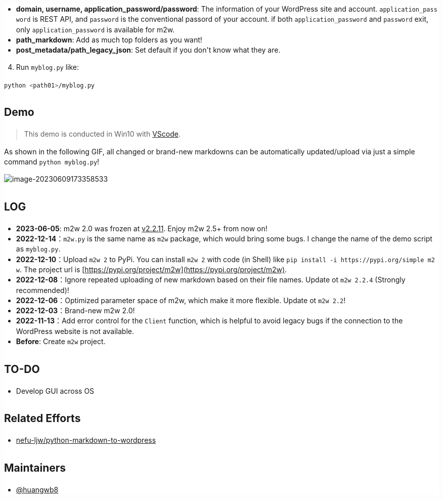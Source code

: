   + **domain, username, application_password/password**:  The information of your WordPress site and account. `application_password` is REST API, and `password` is the conventional passord of your account. if both `application_password` and `password` exit, only `application_password` is available for m2w.
  + **path_markdown**: Add as much top folders as you want! 
  + **post_metadata/path_legacy_json**: Set default if you don't know what they are. 

4. Run `myblog.py` like: 

```bash
python <path01>/myblog.py
```

## Demo

> This demo is conducted in Win10 with [VScode](https://code.visualstudio.com/).

As shown in the following GIF, all changed or brand-new markdowns can be automatically updated/upload via just a simple command `python myblog.py`!

![image-20230609173358533](https://chevereto.hwb0307.com/images/2023/06/09/image-20230609173358533.png)

## LOG

+ **2023-06-05**: m2w 2.0 was frozen at [v2.2.11](https://github.com/huangwb8/m2w/releases/tag/v2.2.11). Enjoy m2w 2.5+ from now on!
+ **2022-12-14**：`m2w.py` is the same name as `m2w` package, which would bring some bugs. I change the name of the demo script as `myblog.py`.
+ **2022-12-10**：Upload `m2w 2` to PyPi. You can install `m2w 2` with code (in Shell)  like `pip install -i https://pypi.org/simple m2w`. The project url is [https://pypi.org/project/m2w](https://pypi.org/project/m2w).
+ **2022-12-08**：Ignore repeated uploading of new markdown based on their file names. Update ot `m2w 2.2.4` (Strongly recommended)! 
+ **2022-12-06**：Optimized parameter space of m2w, which make it more flexible. Update ot `m2w 2.2`!
+ **2022-12-03**：Brand-new m2w 2.0!
+ **2022-11-13**：Add error control for the `Client` function, which is helpful to avoid legacy bugs if the connection to the WordPress website is not available.
+ **Before**: Create `m2w` project.

## TO-DO

+ Develop GUI across OS

## Related Efforts

- [nefu-ljw/python-markdown-to-wordpress](https://github.com/nefu-ljw/python-markdown-to-wordpress)

## Maintainers

+ [@huangwb8](https://t.me/hwb0307)
